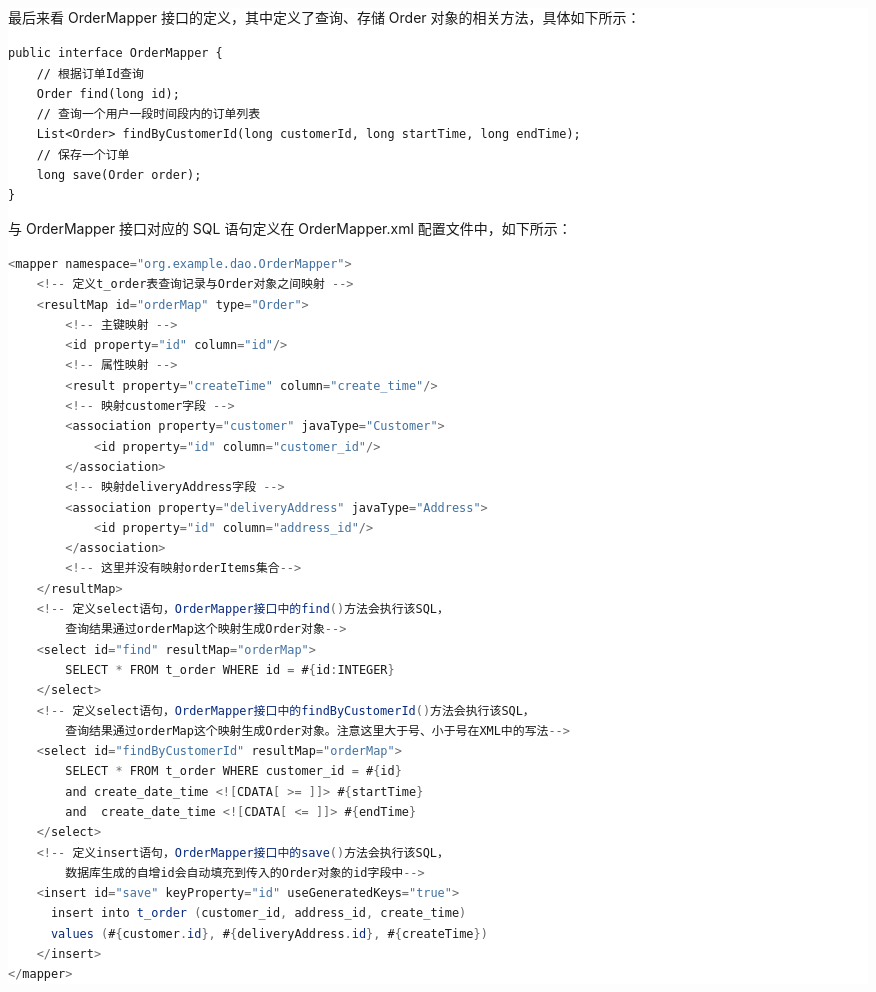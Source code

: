 最后来看 OrderMapper 接口的定义，其中定义了查询、存储 Order 对象的相关方法，具体如下所示：

```plaintext
public interface OrderMapper {
    // 根据订单Id查询
    Order find(long id);
    // 查询一个用户一段时间段内的订单列表
    List<Order> findByCustomerId(long customerId, long startTime, long endTime);
    // 保存一个订单
    long save(Order order);
}
```

与 OrderMapper 接口对应的 SQL 语句定义在 OrderMapper.xml 配置文件中，如下所示：

```java
<mapper namespace="org.example.dao.OrderMapper">
    <!-- 定义t_order表查询记录与Order对象之间映射 -->
    <resultMap id="orderMap" type="Order">
        <!-- 主键映射 -->
        <id property="id" column="id"/>
        <!-- 属性映射 -->
        <result property="createTime" column="create_time"/>
        <!-- 映射customer字段 -->
        <association property="customer" javaType="Customer">
            <id property="id" column="customer_id"/>
        </association>
        <!-- 映射deliveryAddress字段 -->
        <association property="deliveryAddress" javaType="Address">
            <id property="id" column="address_id"/>
        </association>
        <!-- 这里并没有映射orderItems集合-->
    </resultMap>
    <!-- 定义select语句，OrderMapper接口中的find()方法会执行该SQL，
        查询结果通过orderMap这个映射生成Order对象-->
    <select id="find" resultMap="orderMap">
        SELECT * FROM t_order WHERE id = #{id:INTEGER}
    </select>
    <!-- 定义select语句，OrderMapper接口中的findByCustomerId()方法会执行该SQL，
        查询结果通过orderMap这个映射生成Order对象。注意这里大于号、小于号在XML中的写法-->
    <select id="findByCustomerId" resultMap="orderMap">
        SELECT * FROM t_order WHERE customer_id = #{id}
        and create_date_time <![CDATA[ >= ]]> #{startTime}
        and  create_date_time <![CDATA[ <= ]]> #{endTime}
    </select>
    <!-- 定义insert语句，OrderMapper接口中的save()方法会执行该SQL，
        数据库生成的自增id会自动填充到传入的Order对象的id字段中-->
    <insert id="save" keyProperty="id" useGeneratedKeys="true">
      insert into t_order (customer_id, address_id, create_time)
      values (#{customer.id}, #{deliveryAddress.id}, #{createTime})
    </insert>
</mapper>
```
